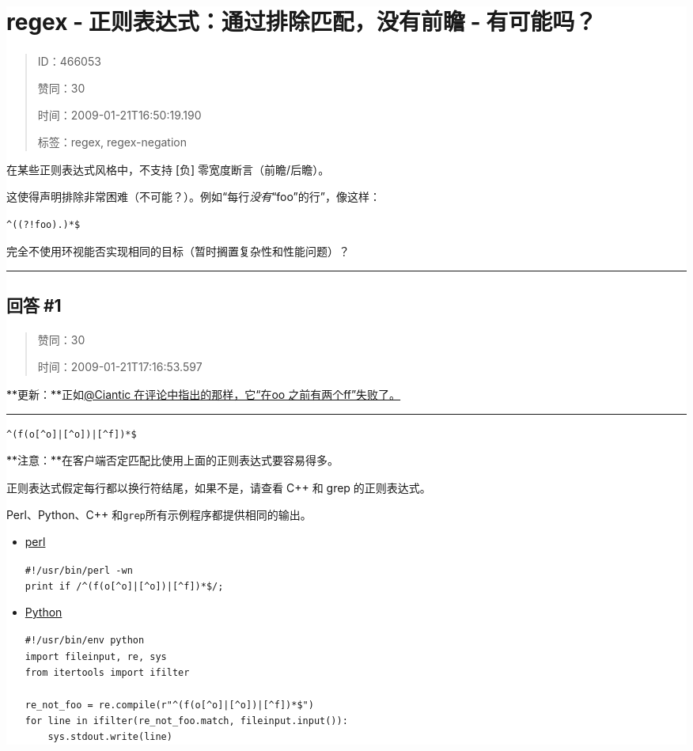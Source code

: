 # regex - 正则表达式：通过排除匹配，没有前瞻 - 有可能吗？

> ID：466053
> 
> 赞同：30
> 
> 时间：2009-01-21T16:50:19.190
> 
> 标签：regex, regex-negation

在某些正则表达式风格中，不支持 [负] 零宽度断言（前瞻/后瞻）。

这使得声明排除非常困难（不可能？）。例如“每行*没有*“foo”的行”，像这样：

```
^((?!foo).)*$ 
```

完全不使用环视能否实现相同的目标（暂时搁置复杂性和性能问题）？

* * *

## 回答 #1

> 赞同：30
> 
> 时间：2009-01-21T17:16:53.597

**更新：**正如[@Ciantic 在评论中指出的那样，它“在oo 之前有两个ff”失败了。](https://stackoverflow.com/questions/466053/regex-matching-by-exclusion-without-look-ahead-is-it-possible/466167#comment80765384_466167)

* * *

```
^(f(o[^o]|[^o])|[^f])*$ 
```

**注意：**在客户端否定匹配比使用上面的正则表达式要容易得多。

正则表达式假定每行都以换行符结尾，如果不是，请查看 C++ 和 grep 的正则表达式。

Perl、Python、C++ 和`grep`所有示例程序都提供相同的输出。

*   [perl](http://ideone.com/90iZj)

    ```
    #!/usr/bin/perl -wn
    print if /^(f(o[^o]|[^o])|[^f])*$/; 
    ```

*   [Python](http://ideone.com/3CYA6)

    ```
    #!/usr/bin/env python
    import fileinput, re, sys
    from itertools import ifilter

    re_not_foo = re.compile(r"^(f(o[^o]|[^o])|[^f])*$")
    for line in ifilter(re_not_foo.match, fileinput.input()):
        sys.stdout.write(line) 
    ```
